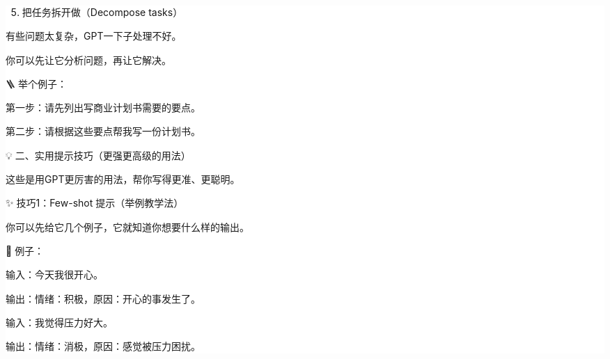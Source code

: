 




5. 把任务拆开做（Decompose tasks）











有些问题太复杂，GPT一下子处理不好。







你可以先让它分析问题，再让它解决。



🪜 举个例子：



第一步：请先列出写商业计划书需要的要点。

第二步：请根据这些要点帮我写一份计划书。









💡 二、实用提示技巧（更强更高级的用法）



这些是用GPT更厉害的用法，帮你写得更准、更聪明。







✨ 技巧1：Few-shot 提示（举例教学法）



你可以先给它几个例子，它就知道你想要什么样的输出。



📌 例子：



输入：今天我很开心。

输出：情绪：积极，原因：开心的事发生了。



输入：我觉得压力好大。

输出：情绪：消极，原因：感觉被压力困扰。

